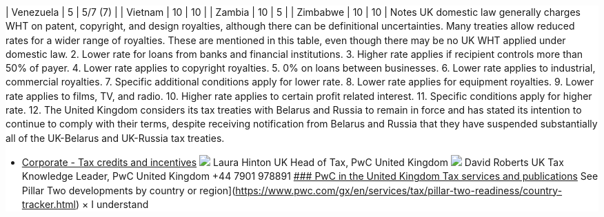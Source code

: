 | Venezuela | 5 | 5/7 (7) |
| Vietnam | 10 | 10 |
| Zambia | 10 | 5 |
| Zimbabwe | 10 | 10 |
Notes
UK domestic law generally charges WHT on patent, copyright, and design royalties, although there can be definitional uncertainties. Many treaties allow reduced rates for a wider range of royalties. These are mentioned in this table, even though there may be no UK WHT applied under domestic law.
2. Lower rate for loans from banks and financial institutions.
3. Higher rate applies if recipient controls more than 50% of payer.
4. Lower rate applies to copyright royalties.
5. 0% on loans between businesses.
6. Lower rate applies to industrial, commercial royalties.
7. Specific additional conditions apply for lower rate.
8. Lower rate applies for equipment royalties.
9. Lower rate applies to films, TV, and radio.
10. Higher rate applies to certain profit related interest.
11. Specific conditions apply for higher rate.
12. The United Kingdom considers its tax treaties with Belarus and Russia to remain in force and has stated its intention to continue to comply with their terms, despite receiving notification from Belarus and Russia that they have suspended substantially all of the UK-Belarus and UK-Russia tax treaties.
* [Corporate - Tax credits and incentives](united-kingdom/corporate/tax-credits-and-incentives.html)
![](-/media/world-wide-tax-summaries/unitedkingdomlaura-hintonunited-kingdom--laura-hintonjpg20220322135947158.ashx%3Frev=5f59f835ef844c0b8124171cd052165f&revision=5f59f835-ef84-4c0b-8124-171cd052165f&hash=66306F19800F5A70B635C78F8E8B2A0F42110B25)
Laura Hinton
UK Head of Tax, PwC United Kingdom
![](-/media/world-wide-tax-summaries/unitedkingdomdavid-robertsdavid-robertsjpg20221219105316874.ashx%3Frev=6f7ea199103f4dd0aeda8234cd6cc5a5&revision=6f7ea199-103f-4dd0-aeda-8234cd6cc5a5&hash=777E03F5FBD297D679940E7F41213D511B7C7E1C)
David Roberts
UK Tax Knowledge Leader, PwC United Kingdom
+44 7901 978891
[### PwC in the United Kingdom
Tax services and publications](http://www.pwc.co.uk/services/tax.html)
See Pillar Two developments by country or region](https://www.pwc.com/gx/en/services/tax/pillar-two-readiness/country-tracker.html)
×
I understand